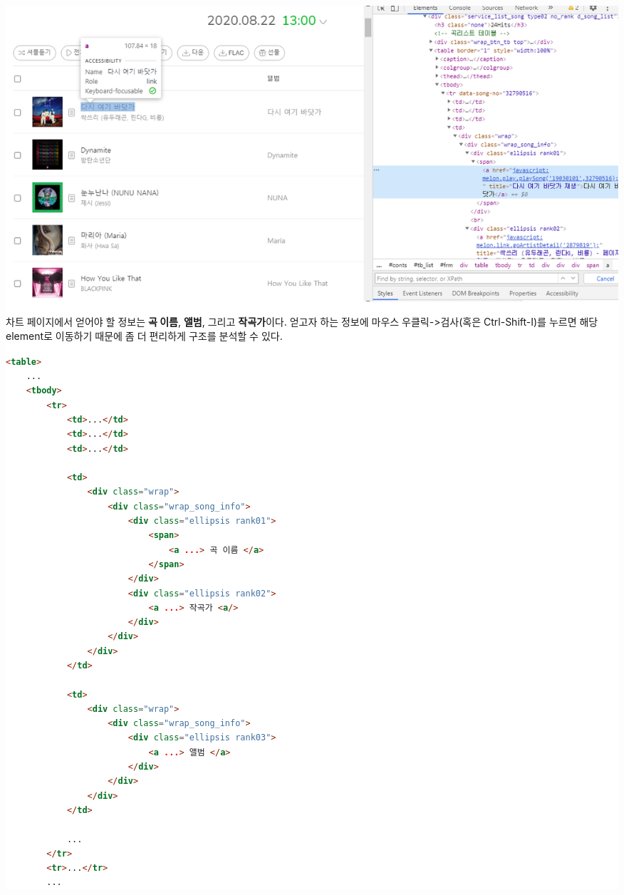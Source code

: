![멜론 차트 페이지 분석](images/melon-chart-decomposite.png)

차트 페이지에서 얻어야 할 정보는 **곡 이름**, **앨범**, 그리고 **작곡가**이다. 얻고자 하는 정보에 마우스 우클릭->검사(혹은 Ctrl-Shift-I)를 누르면 해당 element로 이동하기 때문에 좀 더 편리하게 구조를 분석할 수 있다.

```html
<table>
    ...
    <tbody>
        <tr>
            <td>...</td>
            <td>...</td>
            <td>...</td>
            
            <td>
                <div class="wrap">
                    <div class="wrap_song_info">
                        <div class="ellipsis rank01">
                            <span>
                                <a ...> 곡 이름 </a>
                            </span>
                        </div>
                        <div class="ellipsis rank02">
                            <a ...> 작곡가 <a/>
                        </div>
                    </div>
                </div>
            </td>
                
            <td>
                <div class="wrap">
                    <div class="wrap_song_info">
                        <div class="ellipsis rank03">
                            <a ...> 앨범 </a>
                        </div>
                    </div>
                </div>
            </td>
            
            ...
        </tr>
        <tr>...</tr>
        ...
```